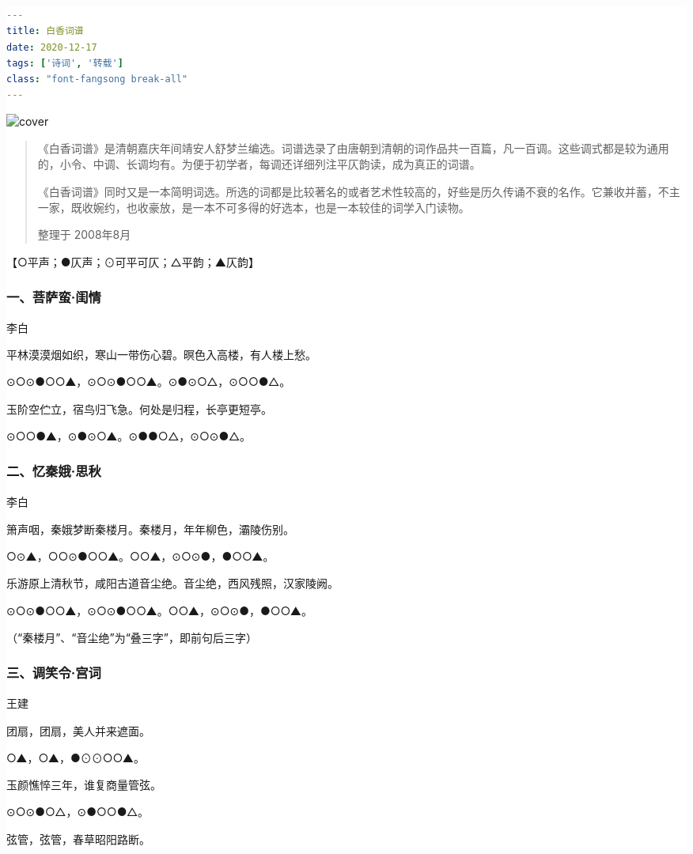 ```yaml
---
title: 白香词谱
date: 2020-12-17
tags: ['诗词', '转载']
class: "font-fangsong break-all"
---
```


![cover](/images/posts/baixiang-poems-cover.jpg)

> 《白香词谱》是清朝嘉庆年间靖安人舒梦兰编选。词谱选录了由唐朝到清朝的词作品共一百篇，凡一百调。这些调式都是较为通用的，小令、中调、长调均有。为便于初学者，每调还详细列注平仄韵读，成为真正的词谱。
>
> 《白香词谱》同时又是一本简明词选。所选的词都是比较著名的或者艺术性较高的，好些是历久传诵不衰的名作。它兼收并蓄，不主一家，既收婉约，也收豪放，是一本不可多得的好选本，也是一本较佳的词学入门读物。
>
> 整理于 2008年8月

【○平声；●仄声；⊙可平可仄；△平韵；▲仄韵】

### 一、菩萨蛮·闺情

李白

平林漠漠烟如织，寒山一带伤心碧。暝色入高楼，有人楼上愁。

⊙○⊙●○○▲，⊙○⊙●○○▲。⊙●⊙○△，⊙○○●△。

玉阶空伫立，宿鸟归飞急。何处是归程，长亭更短亭。

⊙○○●▲，⊙●⊙○▲。⊙●●○△，⊙○⊙●△。

### 二、忆秦娥·思秋

李白

箫声咽，秦娥梦断秦楼月。秦楼月，年年柳色，灞陵伤别。

○⊙▲，○○⊙●○○▲。○○▲，⊙○⊙●，●○○▲。

乐游原上清秋节，咸阳古道音尘绝。音尘绝，西风残照，汉家陵阙。

⊙○⊙●○○▲，⊙○⊙●○○▲。○○▲，⊙○⊙●，●○○▲。

（“秦楼月”、“音尘绝”为“叠三字”，即前句后三字）

### 三、调笑令·宫词

王建

团扇，团扇，美人并来遮面。

○▲，○▲，●⊙⊙○○▲。

玉颜憔悴三年，谁复商量管弦。

⊙○⊙●○△，⊙●○○●△。

弦管，弦管，春草昭阳路断。
